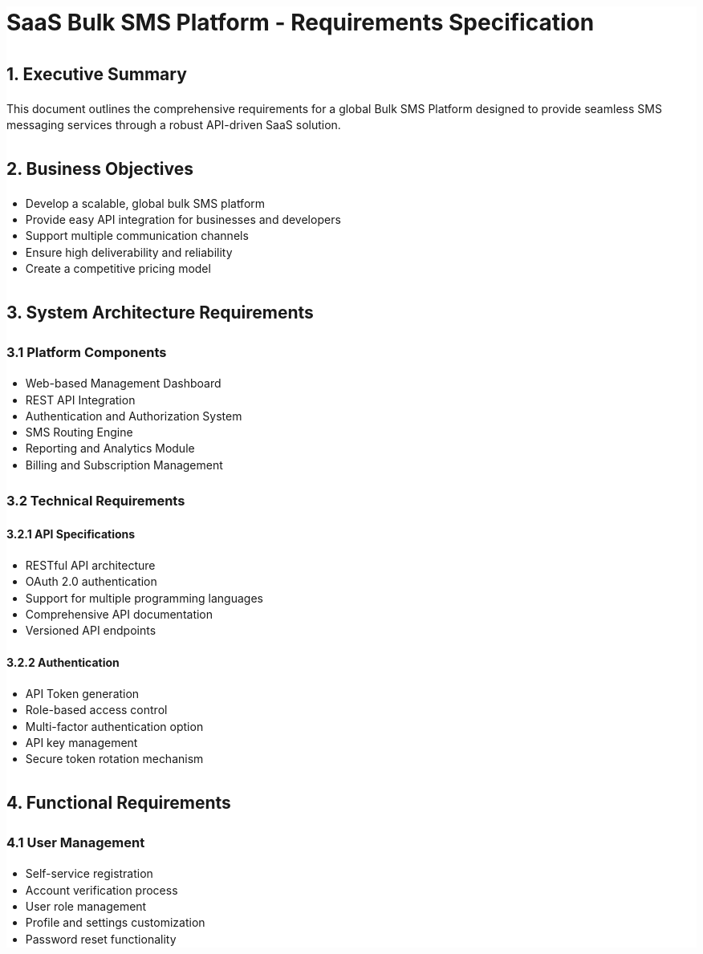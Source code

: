 # SaaS Bulk SMS Platform - Requirements Specification

## 1. Executive Summary
This document outlines the comprehensive requirements for a global Bulk SMS Platform designed to provide seamless SMS messaging services through a robust API-driven SaaS solution.

## 2. Business Objectives
- Develop a scalable, global bulk SMS platform
- Provide easy API integration for businesses and developers
- Support multiple communication channels
- Ensure high deliverability and reliability
- Create a competitive pricing model

## 3. System Architecture Requirements

### 3.1 Platform Components
- Web-based Management Dashboard
- REST API Integration
- Authentication and Authorization System
- SMS Routing Engine
- Reporting and Analytics Module
- Billing and Subscription Management

### 3.2 Technical Requirements
#### 3.2.1 API Specifications
- RESTful API architecture
- OAuth 2.0 authentication
- Support for multiple programming languages
- Comprehensive API documentation
- Versioned API endpoints

#### 3.2.2 Authentication
- API Token generation
- Role-based access control
- Multi-factor authentication option
- API key management
- Secure token rotation mechanism

## 4. Functional Requirements

### 4.1 User Management
- Self-service registration
- Account verification process
- User role management
- Profile and settings customization
- Password reset functionality
